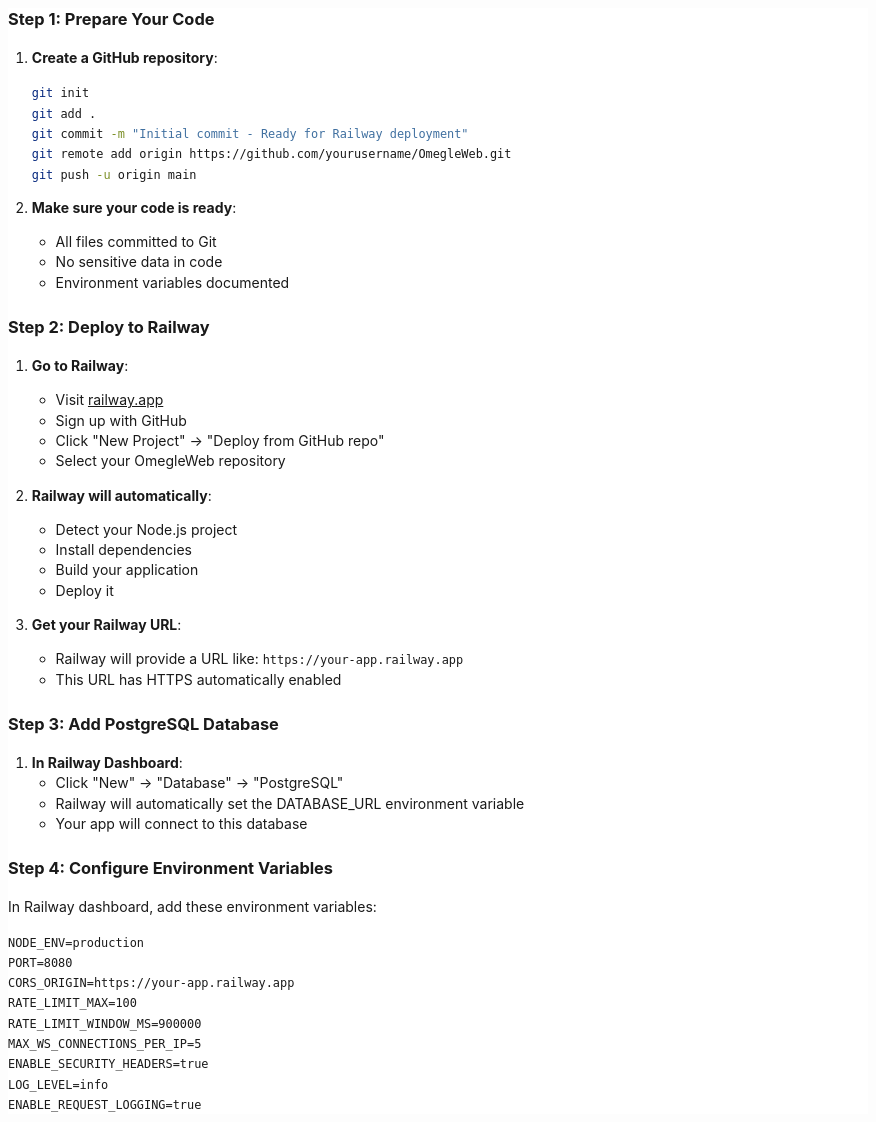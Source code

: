 ### Step 1: Prepare Your Code

1. **Create a GitHub repository**:
   ```bash
   git init
   git add .
   git commit -m "Initial commit - Ready for Railway deployment"
   git remote add origin https://github.com/yourusername/OmegleWeb.git
   git push -u origin main
   ```

2. **Make sure your code is ready**:
   - All files committed to Git
   - No sensitive data in code
   - Environment variables documented

### Step 2: Deploy to Railway

1. **Go to Railway**:
   - Visit [railway.app](https://railway.app)
   - Sign up with GitHub
   - Click "New Project" → "Deploy from GitHub repo"
   - Select your OmegleWeb repository

2. **Railway will automatically**:
   - Detect your Node.js project
   - Install dependencies
   - Build your application
   - Deploy it

3. **Get your Railway URL**:
   - Railway will provide a URL like: `https://your-app.railway.app`
   - This URL has HTTPS automatically enabled

### Step 3: Add PostgreSQL Database

1. **In Railway Dashboard**:
   - Click "New" → "Database" → "PostgreSQL"
   - Railway will automatically set the DATABASE_URL environment variable
   - Your app will connect to this database

### Step 4: Configure Environment Variables

In Railway dashboard, add these environment variables:

```
NODE_ENV=production
PORT=8080
CORS_ORIGIN=https://your-app.railway.app
RATE_LIMIT_MAX=100
RATE_LIMIT_WINDOW_MS=900000
MAX_WS_CONNECTIONS_PER_IP=5
ENABLE_SECURITY_HEADERS=true
LOG_LEVEL=info
ENABLE_REQUEST_LOGGING=true
```
